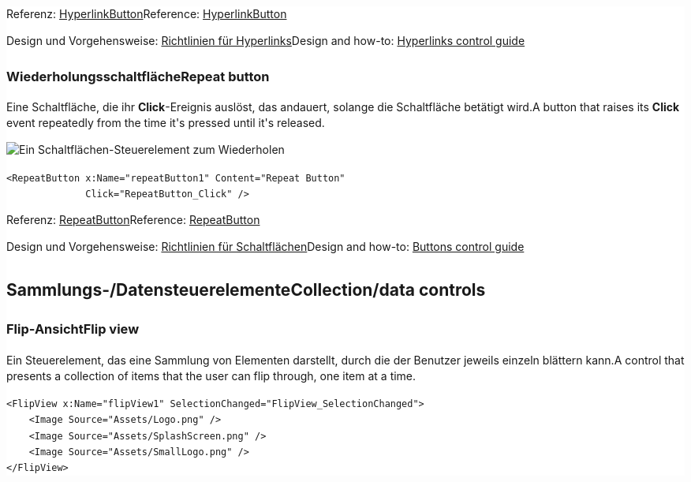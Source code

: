 <span data-ttu-id="b4e1e-148">Referenz: [HyperlinkButton](https://msdn.microsoft.com/library/windows/apps/xaml/windows.ui.xaml.controls.hyperlinkbutton.aspx)</span><span class="sxs-lookup"><span data-stu-id="b4e1e-148">Reference: [HyperlinkButton](https://msdn.microsoft.com/library/windows/apps/xaml/windows.ui.xaml.controls.hyperlinkbutton.aspx)</span></span> 

<span data-ttu-id="b4e1e-149">Design und Vorgehensweise: [Richtlinien für Hyperlinks](hyperlinks.md)</span><span class="sxs-lookup"><span data-stu-id="b4e1e-149">Design and how-to: [Hyperlinks control guide](hyperlinks.md)</span></span>

### <a name="repeat-button"></a><span data-ttu-id="b4e1e-150">Wiederholungsschaltfläche</span><span class="sxs-lookup"><span data-stu-id="b4e1e-150">Repeat button</span></span>
<span data-ttu-id="b4e1e-151">Eine Schaltfläche, die ihr **Click**-Ereignis auslöst, das andauert, solange die Schaltfläche betätigt wird.</span><span class="sxs-lookup"><span data-stu-id="b4e1e-151">A button that raises its **Click** event repeatedly from the time it's pressed until it's released.</span></span> 

![Ein Schaltflächen-Steuerelement zum Wiederholen](images/controls/repeat-button.png) 

```xaml
<RepeatButton x:Name="repeatButton1" Content="Repeat Button" 
              Click="RepeatButton_Click" />
```

<span data-ttu-id="b4e1e-153">Referenz: [RepeatButton](https://msdn.microsoft.com/library/windows/apps/xaml/windows.ui.xaml.controls.primitives.repeatbutton.aspx)</span><span class="sxs-lookup"><span data-stu-id="b4e1e-153">Reference: [RepeatButton](https://msdn.microsoft.com/library/windows/apps/xaml/windows.ui.xaml.controls.primitives.repeatbutton.aspx)</span></span> 

<span data-ttu-id="b4e1e-154">Design und Vorgehensweise: [Richtlinien für Schaltflächen](buttons.md)</span><span class="sxs-lookup"><span data-stu-id="b4e1e-154">Design and how-to: [Buttons control guide](buttons.md)</span></span> 

## <a name="collectiondata-controls"></a><span data-ttu-id="b4e1e-155">Sammlungs-/Datensteuerelemente</span><span class="sxs-lookup"><span data-stu-id="b4e1e-155">Collection/data controls</span></span>

### <a name="flip-view"></a><span data-ttu-id="b4e1e-156">Flip-Ansicht</span><span class="sxs-lookup"><span data-stu-id="b4e1e-156">Flip view</span></span>
<span data-ttu-id="b4e1e-157">Ein Steuerelement, das eine Sammlung von Elementen darstellt, durch die der Benutzer jeweils einzeln blättern kann.</span><span class="sxs-lookup"><span data-stu-id="b4e1e-157">A control that presents a collection of items that the user can flip through, one item at a time.</span></span>

```xaml
<FlipView x:Name="flipView1" SelectionChanged="FlipView_SelectionChanged">
    <Image Source="Assets/Logo.png" />
    <Image Source="Assets/SplashScreen.png" />
    <Image Source="Assets/SmallLogo.png" />
</FlipView>
```
